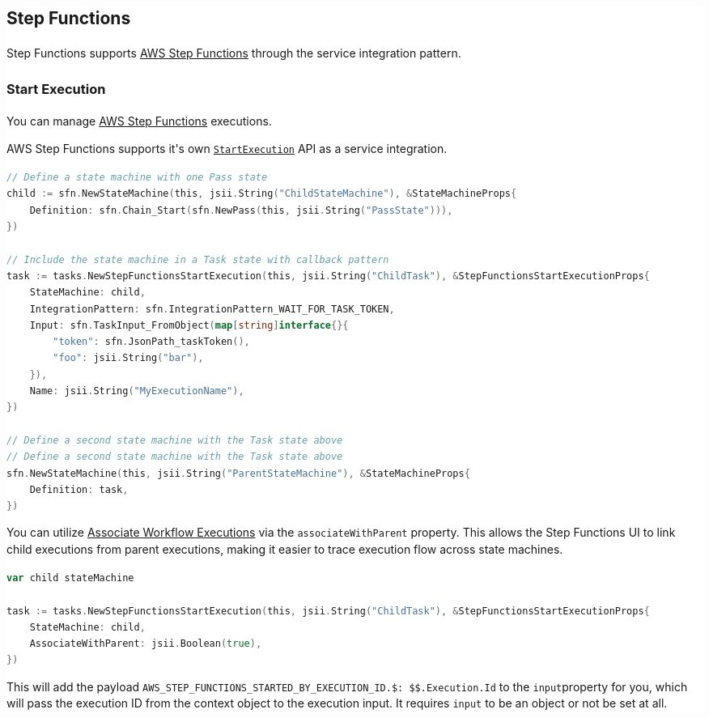 ## Step Functions

Step Functions supports [AWS Step Functions](https://docs.aws.amazon.com/step-functions/latest/dg/connect-stepfunctions.html) through the service integration pattern.

### Start Execution

You can manage [AWS Step Functions](https://docs.aws.amazon.com/step-functions/latest/dg/connect-stepfunctions.html) executions.

AWS Step Functions supports it's own [`StartExecution`](https://docs.aws.amazon.com/step-functions/latest/apireference/API_StartExecution.html) API as a service integration.

```go
// Define a state machine with one Pass state
child := sfn.NewStateMachine(this, jsii.String("ChildStateMachine"), &StateMachineProps{
	Definition: sfn.Chain_Start(sfn.NewPass(this, jsii.String("PassState"))),
})

// Include the state machine in a Task state with callback pattern
task := tasks.NewStepFunctionsStartExecution(this, jsii.String("ChildTask"), &StepFunctionsStartExecutionProps{
	StateMachine: child,
	IntegrationPattern: sfn.IntegrationPattern_WAIT_FOR_TASK_TOKEN,
	Input: sfn.TaskInput_FromObject(map[string]interface{}{
		"token": sfn.JsonPath_taskToken(),
		"foo": jsii.String("bar"),
	}),
	Name: jsii.String("MyExecutionName"),
})

// Define a second state machine with the Task state above
// Define a second state machine with the Task state above
sfn.NewStateMachine(this, jsii.String("ParentStateMachine"), &StateMachineProps{
	Definition: task,
})
```

You can utilize [Associate Workflow Executions](https://docs.aws.amazon.com/step-functions/latest/dg/concepts-nested-workflows.html#nested-execution-startid)
via the `associateWithParent` property. This allows the Step Functions UI to link child
executions from parent executions, making it easier to trace execution flow across state machines.

```go
var child stateMachine

task := tasks.NewStepFunctionsStartExecution(this, jsii.String("ChildTask"), &StepFunctionsStartExecutionProps{
	StateMachine: child,
	AssociateWithParent: jsii.Boolean(true),
})
```

This will add the payload `AWS_STEP_FUNCTIONS_STARTED_BY_EXECUTION_ID.$: $$.Execution.Id` to the
`input`property for you, which will pass the execution ID from the context object to the
execution input. It requires `input` to be an object or not be set at all.
